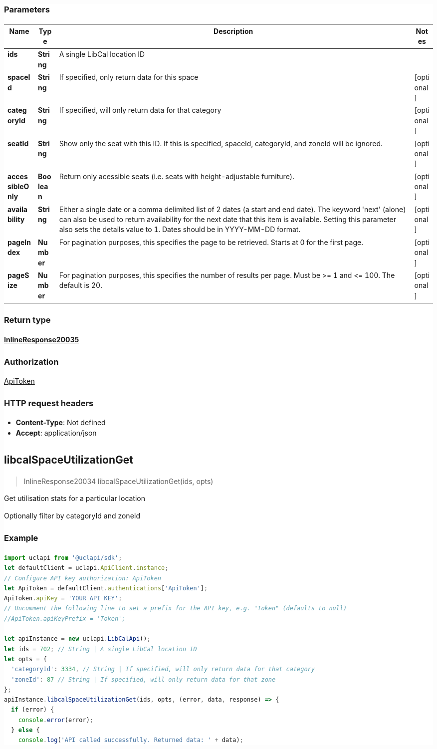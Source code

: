 
### Parameters


Name | Type | Description  | Notes
------------- | ------------- | ------------- | -------------
 **ids** | **String**| A single LibCal location ID | 
 **spaceId** | **String**| If specified, only return data for this space | [optional] 
 **categoryId** | **String**| If specified, will only return data for that category | [optional] 
 **seatId** | **String**| Show only the seat with this ID. If this is specified, spaceId, categoryId, and zoneId will be ignored. | [optional] 
 **accessibleOnly** | **Boolean**| Return only acessible seats (i.e. seats with height-adjustable furniture). | [optional] 
 **availability** | **String**| Either a single date or a comma delimited list of 2 dates (a start and end date). The keyword &#39;next&#39; (alone) can also be used to return availability for the next date that this item is available. Setting this parameter also sets the details value to 1. Dates should be in YYYY-MM-DD format. | [optional] 
 **pageIndex** | **Number**| For pagination purposes, this specifies the page to be retrieved. Starts at 0 for the first page. | [optional] 
 **pageSize** | **Number**| For pagination purposes, this specifies the number of results per page. Must be &gt;&#x3D; 1 and &lt;&#x3D; 100. The default is 20. | [optional] 

### Return type

[**InlineResponse20035**](InlineResponse20035.md)

### Authorization

[ApiToken](../README.md#ApiToken)

### HTTP request headers

- **Content-Type**: Not defined
- **Accept**: application/json


## libcalSpaceUtilizationGet

> InlineResponse20034 libcalSpaceUtilizationGet(ids, opts)

Get utilisation stats for a particular location

Optionally filter by categoryId and zoneId

### Example

```javascript
import uclapi from '@uclapi/sdk';
let defaultClient = uclapi.ApiClient.instance;
// Configure API key authorization: ApiToken
let ApiToken = defaultClient.authentications['ApiToken'];
ApiToken.apiKey = 'YOUR API KEY';
// Uncomment the following line to set a prefix for the API key, e.g. "Token" (defaults to null)
//ApiToken.apiKeyPrefix = 'Token';

let apiInstance = new uclapi.LibCalApi();
let ids = 702; // String | A single LibCal location ID
let opts = {
  'categoryId': 3334, // String | If specified, will only return data for that category
  'zoneId': 87 // String | If specified, will only return data for that zone
};
apiInstance.libcalSpaceUtilizationGet(ids, opts, (error, data, response) => {
  if (error) {
    console.error(error);
  } else {
    console.log('API called successfully. Returned data: ' + data);
```